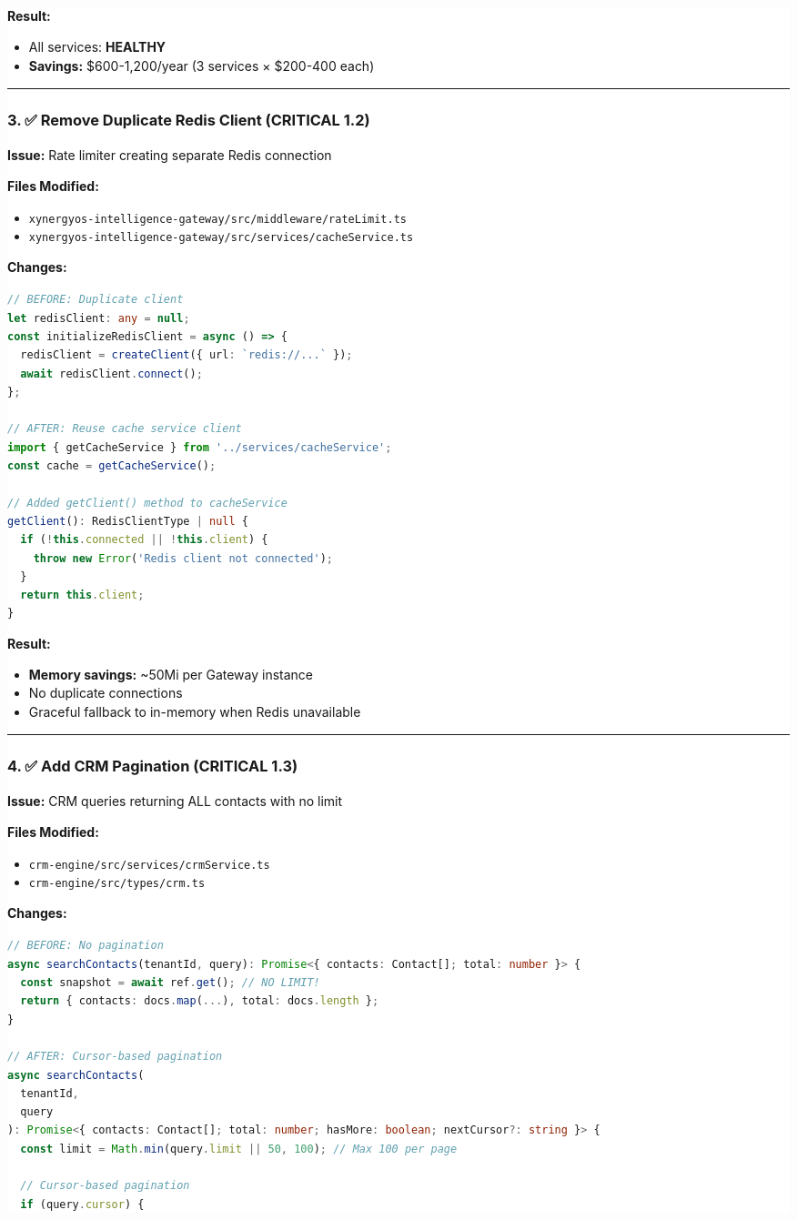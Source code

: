 **Result:**
- All services: **HEALTHY**
- **Savings:** $600-1,200/year (3 services × $200-400 each)

---

### 3. ✅ Remove Duplicate Redis Client (CRITICAL 1.2)
**Issue:** Rate limiter creating separate Redis connection

**Files Modified:**
- `xynergyos-intelligence-gateway/src/middleware/rateLimit.ts`
- `xynergyos-intelligence-gateway/src/services/cacheService.ts`

**Changes:**
```typescript
// BEFORE: Duplicate client
let redisClient: any = null;
const initializeRedisClient = async () => {
  redisClient = createClient({ url: `redis://...` });
  await redisClient.connect();
};

// AFTER: Reuse cache service client
import { getCacheService } from '../services/cacheService';
const cache = getCacheService();

// Added getClient() method to cacheService
getClient(): RedisClientType | null {
  if (!this.connected || !this.client) {
    throw new Error('Redis client not connected');
  }
  return this.client;
}
```

**Result:**
- **Memory savings:** ~50Mi per Gateway instance
- No duplicate connections
- Graceful fallback to in-memory when Redis unavailable

---

### 4. ✅ Add CRM Pagination (CRITICAL 1.3)
**Issue:** CRM queries returning ALL contacts with no limit

**Files Modified:**
- `crm-engine/src/services/crmService.ts`
- `crm-engine/src/types/crm.ts`

**Changes:**
```typescript
// BEFORE: No pagination
async searchContacts(tenantId, query): Promise<{ contacts: Contact[]; total: number }> {
  const snapshot = await ref.get(); // NO LIMIT!
  return { contacts: docs.map(...), total: docs.length };
}

// AFTER: Cursor-based pagination
async searchContacts(
  tenantId,
  query
): Promise<{ contacts: Contact[]; total: number; hasMore: boolean; nextCursor?: string }> {
  const limit = Math.min(query.limit || 50, 100); // Max 100 per page

  // Cursor-based pagination
  if (query.cursor) {
```